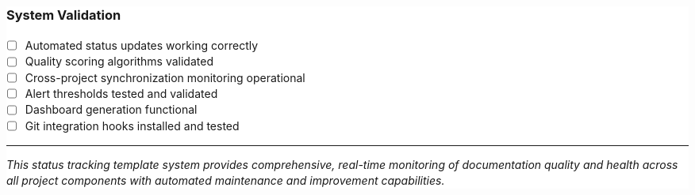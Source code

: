 ### System Validation
- [ ] Automated status updates working correctly
- [ ] Quality scoring algorithms validated
- [ ] Cross-project synchronization monitoring operational
- [ ] Alert thresholds tested and validated
- [ ] Dashboard generation functional
- [ ] Git integration hooks installed and tested

---

*This status tracking template system provides comprehensive, real-time monitoring of documentation quality and health across all project components with automated maintenance and improvement capabilities.*